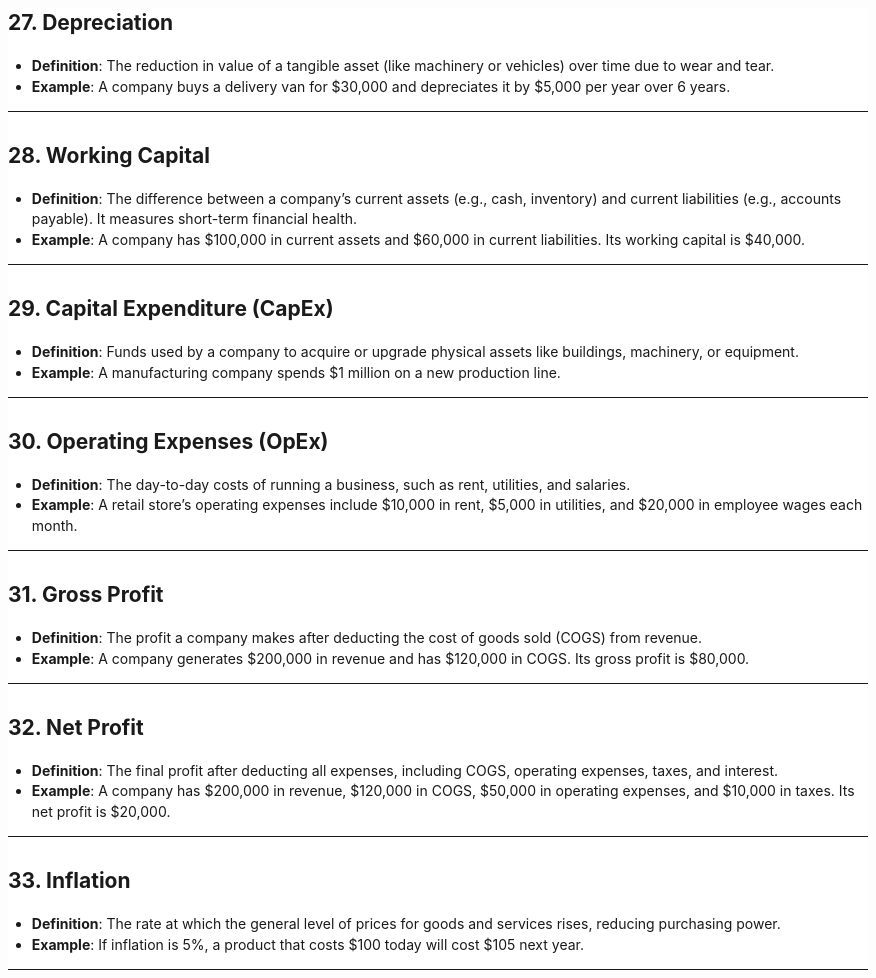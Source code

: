
## 27. Depreciation
- **Definition**: The reduction in value of a tangible asset (like machinery or vehicles) over time due to wear and tear.
- **Example**: A company buys a delivery van for $30,000 and depreciates it by $5,000 per year over 6 years.

---

## 28. Working Capital
- **Definition**: The difference between a company’s current assets (e.g., cash, inventory) and current liabilities (e.g., accounts payable). It measures short-term financial health.
- **Example**: A company has $100,000 in current assets and $60,000 in current liabilities. Its working capital is $40,000.

---

## 29. Capital Expenditure (CapEx)
- **Definition**: Funds used by a company to acquire or upgrade physical assets like buildings, machinery, or equipment.
- **Example**: A manufacturing company spends $1 million on a new production line.

---

## 30. Operating Expenses (OpEx)
- **Definition**: The day-to-day costs of running a business, such as rent, utilities, and salaries.
- **Example**: A retail store’s operating expenses include $10,000 in rent, $5,000 in utilities, and $20,000 in employee wages each month.

---

## 31. Gross Profit
- **Definition**: The profit a company makes after deducting the cost of goods sold (COGS) from revenue.
- **Example**: A company generates $200,000 in revenue and has $120,000 in COGS. Its gross profit is $80,000.

---

## 32. Net Profit
- **Definition**: The final profit after deducting all expenses, including COGS, operating expenses, taxes, and interest.
- **Example**: A company has $200,000 in revenue, $120,000 in COGS, $50,000 in operating expenses, and $10,000 in taxes. Its net profit is $20,000.

---

## 33. Inflation
- **Definition**: The rate at which the general level of prices for goods and services rises, reducing purchasing power.
- **Example**: If inflation is 5%, a product that costs $100 today will cost $105 next year.

---